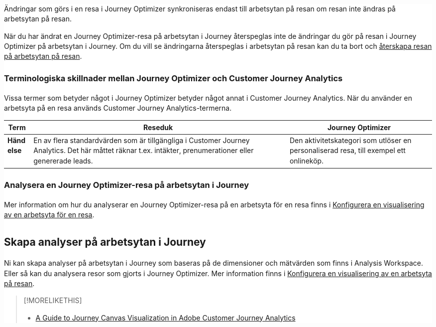 Ändringar som görs i en resa i Journey Optimizer synkroniseras endast till arbetsytan på resan om resan inte ändras på arbetsytan på resan.

När du har ändrat en Journey Optimizer-resa på arbetsytan i Journey återspeglas inte de ändringar du gör på resan i Journey Optimizer på arbetsytan i Journey. Om du vill se ändringarna återspeglas i arbetsytan på resan kan du ta bort och [återskapa resan på arbetsytan på resan](/help/analysis-workspace/visualizations/journey-canvas/configure-journey-canvas.md).

### Terminologiska skillnader mellan Journey Optimizer och Customer Journey Analytics

Vissa termer som betyder något i Journey Optimizer betyder något annat i Customer Journey Analytics. När du använder en arbetsyta på en resa används Customer Journey Analytics-termerna.

| Term | Reseduk | Journey Optimizer |
|---------|----------|---------|
| **Händelse** | En av flera standardvärden som är tillgängliga i Customer Journey Analytics. Det här måttet räknar t.ex. intäkter, prenumerationer eller genererade leads. | Den aktivitetskategori som utlöser en personaliserad resa, till exempel ett onlineköp. |

### Analysera en Journey Optimizer-resa på arbetsytan i Journey

Mer information om hur du analyserar en Journey Optimizer-resa på en arbetsyta för en resa finns i [Konfigurera en visualisering av en arbetsyta för en resa](/help/analysis-workspace/visualizations/journey-canvas/configure-journey-canvas.md).

## Skapa analyser på arbetsytan i Journey

Ni kan skapa analyser på arbetsytan i Journey som baseras på de dimensioner och mätvärden som finns i Analysis Workspace. Eller så kan du analysera resor som gjorts i Journey Optimizer. Mer information finns i [Konfigurera en visualisering av en arbetsyta på resan](/help/analysis-workspace/visualizations/journey-canvas/configure-journey-canvas.md).


>[!MORELIKETHIS]
>
> * [A Guide to Journey Canvas Visualization in Adobe Customer Journey Analytics](https://experienceleaguecommunities.adobe.com/t5/adobe-analytics-blogs/a-guide-to-journey-canvas-visualization-in-adobe-customer/ba-p/737857)

